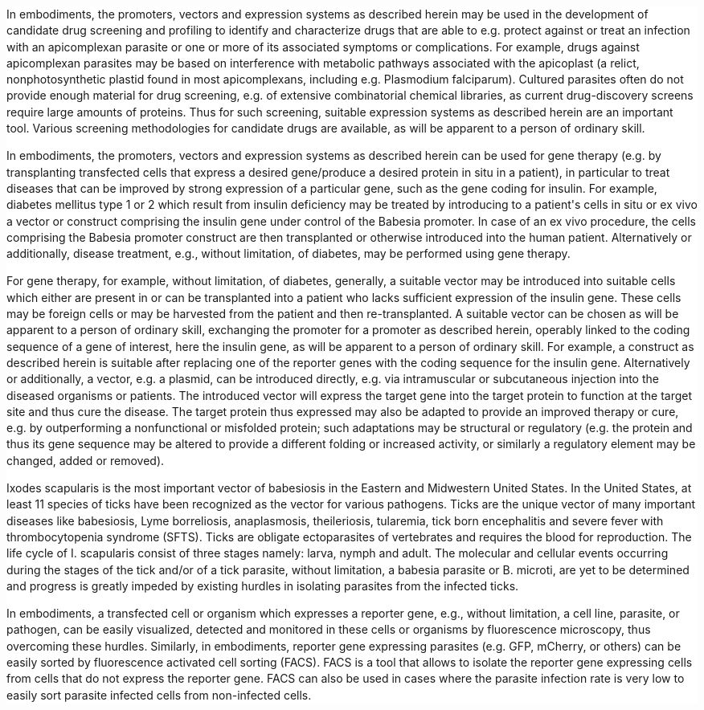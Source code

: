 In embodiments, the promoters, vectors and expression systems as described herein may be used in the development of candidate drug screening and profiling to identify and characterize drugs that are able to e.g. protect against or treat an infection with an apicomplexan parasite or one or more of its associated symptoms or complications. For example, drugs against apicomplexan parasites may be based on interference with metabolic pathways associated with the apicoplast (a relict, nonphotosynthetic plastid found in most apicomplexans, including e.g. Plasmodium falciparum). Cultured parasites often do not provide enough material for drug screening, e.g. of extensive combinatorial chemical libraries, as current drug-discovery screens require large amounts of proteins. Thus for such screening, suitable expression systems as described herein are an important tool. Various screening methodologies for candidate drugs are available, as will be apparent to a person of ordinary skill.

In embodiments, the promoters, vectors and expression systems as described herein can be used for gene therapy (e.g. by transplanting transfected cells that express a desired gene/produce a desired protein in situ in a patient), in particular to treat diseases that can be improved by strong expression of a particular gene, such as the gene coding for insulin. For example, diabetes mellitus type 1 or 2 which result from insulin deficiency may be treated by introducing to a patient's cells in situ or ex vivo a vector or construct comprising the insulin gene under control of the Babesia promoter. In case of an ex vivo procedure, the cells comprising the Babesia promoter construct are then transplanted or otherwise introduced into the human patient. Alternatively or additionally, disease treatment, e.g., without limitation, of diabetes, may be performed using gene therapy.

For gene therapy, for example, without limitation, of diabetes, generally, a suitable vector may be introduced into suitable cells which either are present in or can be transplanted into a patient who lacks sufficient expression of the insulin gene. These cells may be foreign cells or may be harvested from the patient and then re-transplanted. A suitable vector can be chosen as will be apparent to a person of ordinary skill, exchanging the promoter for a promoter as described herein, operably linked to the coding sequence of a gene of interest, here the insulin gene, as will be apparent to a person of ordinary skill. For example, a construct as described herein is suitable after replacing one of the reporter genes with the coding sequence for the insulin gene. Alternatively or additionally, a vector, e.g. a plasmid, can be introduced directly, e.g. via intramuscular or subcutaneous injection into the diseased organisms or patients. The introduced vector will express the target gene into the target protein to function at the target site and thus cure the disease. The target protein thus expressed may also be adapted to provide an improved therapy or cure, e.g. by outperforming a nonfunctional or misfolded protein; such adaptations may be structural or regulatory (e.g. the protein and thus its gene sequence may be altered to provide a different folding or increased activity, or similarly a regulatory element may be changed, added or removed).

Ixodes scapularis is the most important vector of babesiosis in the Eastern and Midwestern United States. In the United States, at least 11 species of ticks have been recognized as the vector for various pathogens. Ticks are the unique vector of many important diseases like babesiosis, Lyme borreliosis, anaplasmosis, theileriosis, tularemia, tick born encephalitis and severe fever with thrombocytopenia syndrome (SFTS). Ticks are obligate ectoparasites of vertebrates and requires the blood for reproduction. The life cycle of I. scapularis consist of three stages namely: larva, nymph and adult. The molecular and cellular events occurring during the stages of the tick and/or of a tick parasite, without limitation, a babesia parasite or B. microti, are yet to be determined and progress is greatly impeded by existing hurdles in isolating parasites from the infected ticks.

In embodiments, a transfected cell or organism which expresses a reporter gene, e.g., without limitation, a cell line, parasite, or pathogen, can be easily visualized, detected and monitored in these cells or organisms by fluorescence microscopy, thus overcoming these hurdles. Similarly, in embodiments, reporter gene expressing parasites (e.g. GFP, mCherry, or others) can be easily sorted by fluorescence activated cell sorting (FACS). FACS is a tool that allows to isolate the reporter gene expressing cells from cells that do not express the reporter gene. FACS can also be used in cases where the parasite infection rate is very low to easily sort parasite infected cells from non-infected cells.
